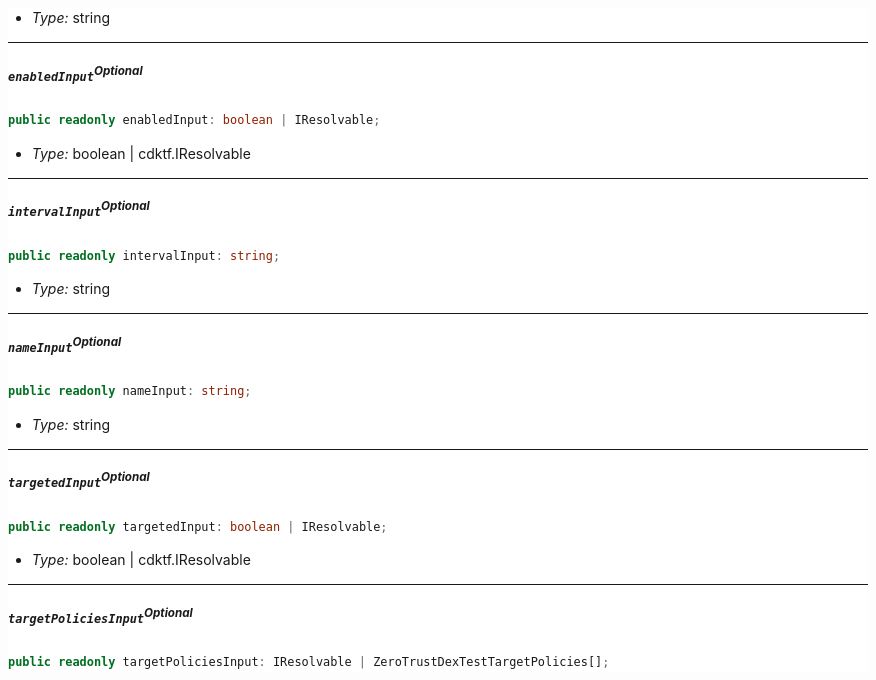 - *Type:* string

---

##### `enabledInput`<sup>Optional</sup> <a name="enabledInput" id="@cdktf/provider-cloudflare.zeroTrustDexTest.ZeroTrustDexTest.property.enabledInput"></a>

```typescript
public readonly enabledInput: boolean | IResolvable;
```

- *Type:* boolean | cdktf.IResolvable

---

##### `intervalInput`<sup>Optional</sup> <a name="intervalInput" id="@cdktf/provider-cloudflare.zeroTrustDexTest.ZeroTrustDexTest.property.intervalInput"></a>

```typescript
public readonly intervalInput: string;
```

- *Type:* string

---

##### `nameInput`<sup>Optional</sup> <a name="nameInput" id="@cdktf/provider-cloudflare.zeroTrustDexTest.ZeroTrustDexTest.property.nameInput"></a>

```typescript
public readonly nameInput: string;
```

- *Type:* string

---

##### `targetedInput`<sup>Optional</sup> <a name="targetedInput" id="@cdktf/provider-cloudflare.zeroTrustDexTest.ZeroTrustDexTest.property.targetedInput"></a>

```typescript
public readonly targetedInput: boolean | IResolvable;
```

- *Type:* boolean | cdktf.IResolvable

---

##### `targetPoliciesInput`<sup>Optional</sup> <a name="targetPoliciesInput" id="@cdktf/provider-cloudflare.zeroTrustDexTest.ZeroTrustDexTest.property.targetPoliciesInput"></a>

```typescript
public readonly targetPoliciesInput: IResolvable | ZeroTrustDexTestTargetPolicies[];
```
